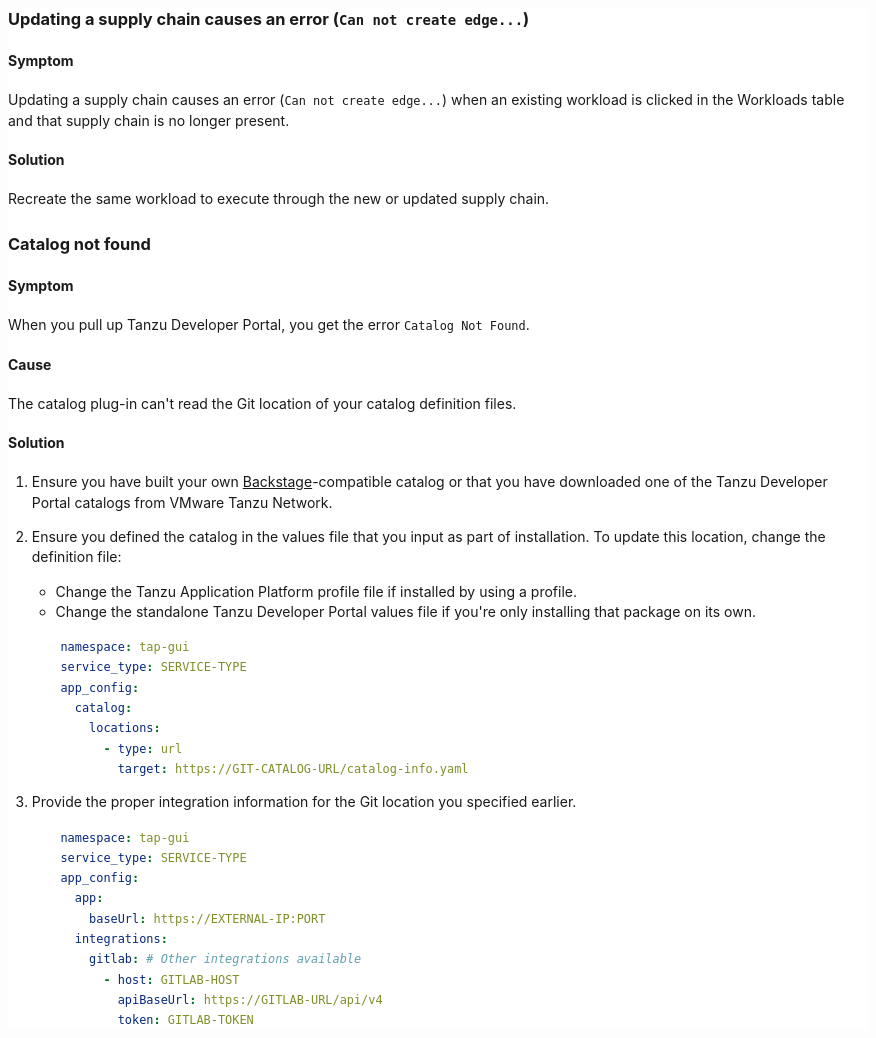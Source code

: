 ### <a id='update-sc-err'></a> Updating a supply chain causes an error (`Can not create edge...`)

#### Symptom

Updating a supply chain causes an error (`Can not create edge...`) when an existing workload
is clicked in the Workloads table and that supply chain is no longer present.

#### Solution

Recreate the same workload to execute through the new or updated supply chain.

### <a id='catalog-not-found'></a> Catalog not found

#### Symptom

When you pull up Tanzu Developer Portal, you get the error `Catalog Not Found`.

#### Cause

The catalog plug-in can't read the Git location of your catalog definition files.

#### Solution

1. Ensure you have built your own [Backstage](https://backstage.io/)-compatible catalog or that
   you have downloaded one of the Tanzu Developer Portal catalogs from VMware Tanzu Network.
2. Ensure you defined the catalog in the values file that you input as part of installation.
   To update this location, change the definition file:

      - Change the Tanzu Application Platform profile file if installed by using a profile.
      - Change the standalone Tanzu Developer Portal values file if you're only installing
        that package on its own.

    ```yaml
        namespace: tap-gui
        service_type: SERVICE-TYPE
        app_config:
          catalog:
            locations:
              - type: url
                target: https://GIT-CATALOG-URL/catalog-info.yaml
    ```

3. Provide the proper integration information for the Git location you specified earlier.

    ```yaml
        namespace: tap-gui
        service_type: SERVICE-TYPE
        app_config:
          app:
            baseUrl: https://EXTERNAL-IP:PORT
          integrations:
            gitlab: # Other integrations available
              - host: GITLAB-HOST
                apiBaseUrl: https://GITLAB-URL/api/v4
                token: GITLAB-TOKEN
    ```
